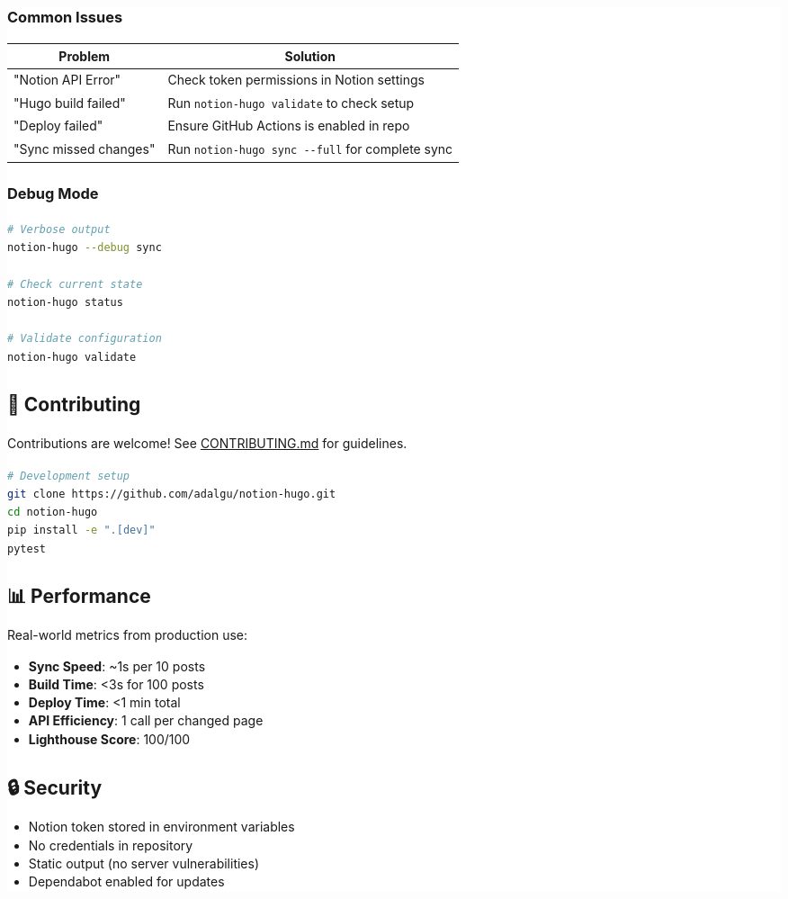 ### Common Issues

| Problem | Solution |
|---------|----------|
| "Notion API Error" | Check token permissions in Notion settings |
| "Hugo build failed" | Run `notion-hugo validate` to check setup |
| "Deploy failed" | Ensure GitHub Actions is enabled in repo |
| "Sync missed changes" | Run `notion-hugo sync --full` for complete sync |

### Debug Mode

```bash
# Verbose output
notion-hugo --debug sync

# Check current state
notion-hugo status

# Validate configuration
notion-hugo validate
```

## 🤝 Contributing

Contributions are welcome! See [CONTRIBUTING.md](CONTRIBUTING.md) for guidelines.

```bash
# Development setup
git clone https://github.com/adalgu/notion-hugo.git
cd notion-hugo
pip install -e ".[dev]"
pytest
```

## 📊 Performance

Real-world metrics from production use:

- **Sync Speed**: ~1s per 10 posts
- **Build Time**: <3s for 100 posts  
- **Deploy Time**: <1 min total
- **API Efficiency**: 1 call per changed page
- **Lighthouse Score**: 100/100

## 🔒 Security

- Notion token stored in environment variables
- No credentials in repository
- Static output (no server vulnerabilities)
- Dependabot enabled for updates
